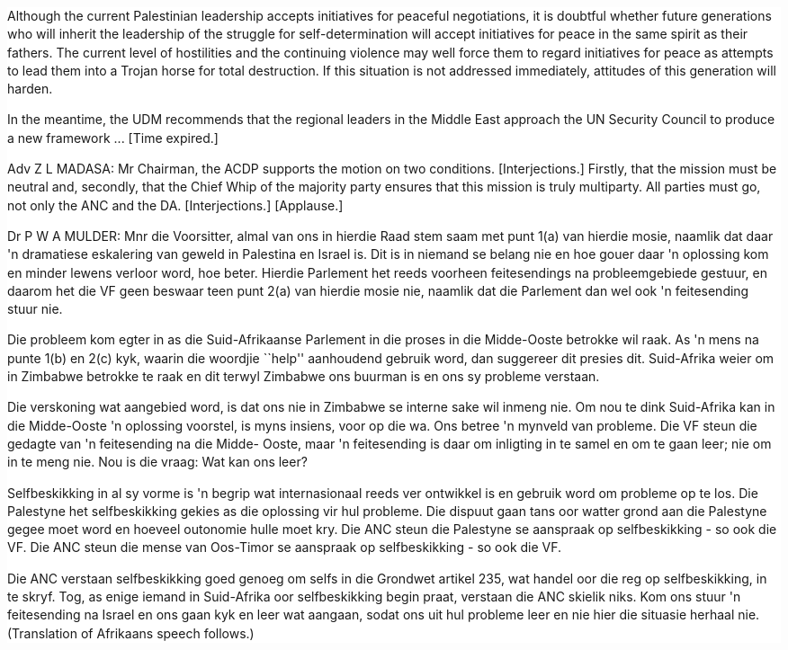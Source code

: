 Although the current Palestinian leadership accepts initiatives for
peaceful negotiations, it is doubtful whether future generations who will
inherit the leadership of the struggle for self-determination will accept
initiatives for peace in the same spirit as their fathers. The current
level of hostilities and the continuing violence may well force them to
regard initiatives for peace as attempts to lead them into a Trojan horse
for total destruction. If this situation is not addressed immediately,
attitudes of this generation will harden.

In the meantime, the UDM recommends that the regional leaders in the Middle
East approach the UN Security Council to produce a new framework ... [Time
expired.]

Adv Z L MADASA: Mr Chairman, the ACDP supports the motion on two
conditions. [Interjections.] Firstly, that the mission must be neutral and,
secondly, that the Chief Whip of the majority party ensures that this
mission is truly multiparty. All parties must go, not only the ANC and the
DA. [Interjections.] [Applause.]

Dr P W A MULDER: Mnr die Voorsitter, almal van ons in hierdie Raad stem
saam met punt 1(a) van hierdie mosie, naamlik dat daar 'n dramatiese
eskalering van geweld in Palestina en Israel is. Dit is in niemand se
belang nie en hoe gouer daar 'n oplossing kom en minder lewens verloor
word, hoe beter. Hierdie Parlement het reeds voorheen feitesendings na
probleemgebiede gestuur, en daarom het die VF geen beswaar teen punt 2(a)
van hierdie mosie nie, naamlik dat die Parlement dan wel ook 'n
feitesending stuur nie.

Die probleem kom egter in as die Suid-Afrikaanse Parlement in die proses in
die Midde-Ooste betrokke wil raak. As 'n mens na punte 1(b) en 2(c) kyk,
waarin die woordjie ``help'' aanhoudend gebruik word, dan suggereer dit
presies dit. Suid-Afrika weier om in Zimbabwe betrokke te raak en dit
terwyl Zimbabwe ons buurman is en ons sy probleme verstaan.

Die verskoning wat aangebied word, is dat ons nie in Zimbabwe se interne
sake wil inmeng nie. Om nou te dink Suid-Afrika kan in die Midde-Ooste 'n
oplossing voorstel, is myns insiens, voor op die wa. Ons betree 'n mynveld
van probleme. Die VF steun die gedagte van 'n feitesending na die Midde-
Ooste, maar 'n feitesending is daar om inligting in te samel en om te gaan
leer; nie om in te meng nie. Nou is die vraag: Wat kan ons leer?

Selfbeskikking in al sy vorme is 'n begrip wat internasionaal reeds ver
ontwikkel is en gebruik word om probleme op te los. Die Palestyne het
selfbeskikking gekies as die oplossing vir hul probleme. Die dispuut gaan
tans oor watter grond aan die Palestyne gegee moet word en hoeveel
outonomie hulle moet kry. Die ANC steun die Palestyne se aanspraak op
selfbeskikking - so ook die VF. Die ANC steun die mense van Oos-Timor se
aanspraak op selfbeskikking - so ook die VF.

Die ANC verstaan selfbeskikking goed genoeg om selfs in die Grondwet
artikel 235, wat handel oor die reg op selfbeskikking, in te skryf. Tog, as
enige iemand in Suid-Afrika oor selfbeskikking begin praat, verstaan die
ANC skielik niks.
Kom ons stuur 'n feitesending na Israel en ons gaan kyk en leer wat
aangaan, sodat ons uit hul probleme leer en nie hier die situasie herhaal
nie. (Translation of Afrikaans speech follows.)
